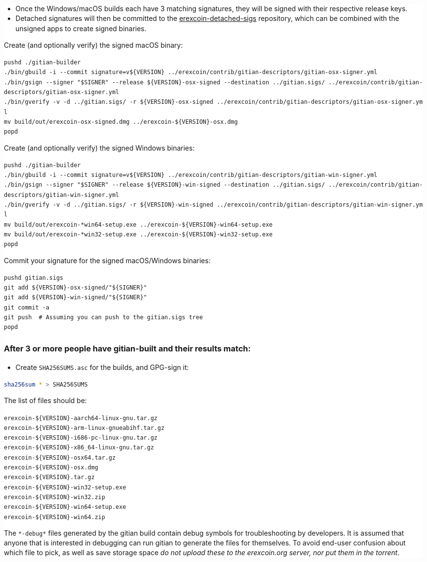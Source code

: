 - Once the Windows/macOS builds each have 3 matching signatures, they will be signed with their respective release keys.
- Detached signatures will then be committed to the [erexcoin-detached-sigs](https://github.com/erexcoin-core/erexcoin-detached-sigs) repository, which can be combined with the unsigned apps to create signed binaries.

Create (and optionally verify) the signed macOS binary:

    pushd ./gitian-builder
    ./bin/gbuild -i --commit signature=v${VERSION} ../erexcoin/contrib/gitian-descriptors/gitian-osx-signer.yml
    ./bin/gsign --signer "$SIGNER" --release ${VERSION}-osx-signed --destination ../gitian.sigs/ ../erexcoin/contrib/gitian-descriptors/gitian-osx-signer.yml
    ./bin/gverify -v -d ../gitian.sigs/ -r ${VERSION}-osx-signed ../erexcoin/contrib/gitian-descriptors/gitian-osx-signer.yml
    mv build/out/erexcoin-osx-signed.dmg ../erexcoin-${VERSION}-osx.dmg
    popd

Create (and optionally verify) the signed Windows binaries:

    pushd ./gitian-builder
    ./bin/gbuild -i --commit signature=v${VERSION} ../erexcoin/contrib/gitian-descriptors/gitian-win-signer.yml
    ./bin/gsign --signer "$SIGNER" --release ${VERSION}-win-signed --destination ../gitian.sigs/ ../erexcoin/contrib/gitian-descriptors/gitian-win-signer.yml
    ./bin/gverify -v -d ../gitian.sigs/ -r ${VERSION}-win-signed ../erexcoin/contrib/gitian-descriptors/gitian-win-signer.yml
    mv build/out/erexcoin-*win64-setup.exe ../erexcoin-${VERSION}-win64-setup.exe
    mv build/out/erexcoin-*win32-setup.exe ../erexcoin-${VERSION}-win32-setup.exe
    popd

Commit your signature for the signed macOS/Windows binaries:

    pushd gitian.sigs
    git add ${VERSION}-osx-signed/"${SIGNER}"
    git add ${VERSION}-win-signed/"${SIGNER}"
    git commit -a
    git push  # Assuming you can push to the gitian.sigs tree
    popd

### After 3 or more people have gitian-built and their results match:

- Create `SHA256SUMS.asc` for the builds, and GPG-sign it:

```bash
sha256sum * > SHA256SUMS
```

The list of files should be:
```
erexcoin-${VERSION}-aarch64-linux-gnu.tar.gz
erexcoin-${VERSION}-arm-linux-gnueabihf.tar.gz
erexcoin-${VERSION}-i686-pc-linux-gnu.tar.gz
erexcoin-${VERSION}-x86_64-linux-gnu.tar.gz
erexcoin-${VERSION}-osx64.tar.gz
erexcoin-${VERSION}-osx.dmg
erexcoin-${VERSION}.tar.gz
erexcoin-${VERSION}-win32-setup.exe
erexcoin-${VERSION}-win32.zip
erexcoin-${VERSION}-win64-setup.exe
erexcoin-${VERSION}-win64.zip
```
The `*-debug*` files generated by the gitian build contain debug symbols
for troubleshooting by developers. It is assumed that anyone that is interested
in debugging can run gitian to generate the files for themselves. To avoid
end-user confusion about which file to pick, as well as save storage
space *do not upload these to the erexcoin.org server, nor put them in the torrent*.
